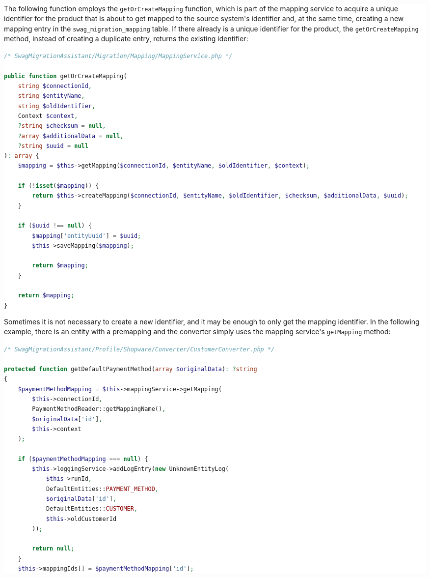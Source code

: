 The following function employs the `getOrCreateMapping` function, which is part of the mapping service to acquire a unique identifier for the product that is about to get mapped to the source system's identifier and, at the same time, creating a new mapping entry in the `swag_migration_mapping` table. If there already is a unique identifier for the product, the `getOrCreateMapping` method, instead of creating a duplicate entry, returns the existing identifier:

```php
/* SwagMigrationAssistant/Migration/Mapping/MappingService.php */

public function getOrCreateMapping(
    string $connectionId,
    string $entityName,
    string $oldIdentifier,
    Context $context,
    ?string $checksum = null,
    ?array $additionalData = null,
    ?string $uuid = null
): array {
    $mapping = $this->getMapping($connectionId, $entityName, $oldIdentifier, $context);

    if (!isset($mapping)) {
        return $this->createMapping($connectionId, $entityName, $oldIdentifier, $checksum, $additionalData, $uuid);
    }

    if ($uuid !== null) {
        $mapping['entityUuid'] = $uuid;
        $this->saveMapping($mapping);

        return $mapping;
    }

    return $mapping;
}
```

Sometimes it is not necessary to create a new identifier, and it may be enough to only get the mapping identifier. In the following example, there is an entity with a premapping and the converter simply uses the mapping service's `getMapping` method:

```php
/* SwagMigrationAssistant/Profile/Shopware/Converter/CustomerConverter.php */

protected function getDefaultPaymentMethod(array $originalData): ?string
{
    $paymentMethodMapping = $this->mappingService->getMapping(
        $this->connectionId,
        PaymentMethodReader::getMappingName(),
        $originalData['id'],
        $this->context
    );

    if ($paymentMethodMapping === null) {
        $this->loggingService->addLogEntry(new UnknownEntityLog(
            $this->runId,
            DefaultEntities::PAYMENT_METHOD,
            $originalData['id'],
            DefaultEntities::CUSTOMER,
            $this->oldCustomerId
        ));

        return null;
    }
    $this->mappingIds[] = $paymentMethodMapping['id'];

```